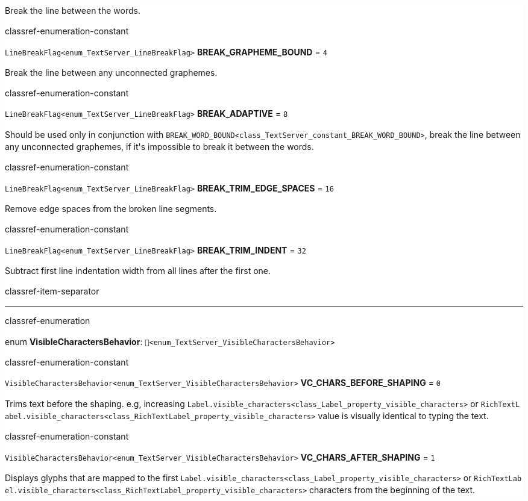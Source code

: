 Break the line between the words.

classref-enumeration-constant

`LineBreakFlag<enum_TextServer_LineBreakFlag>`
**BREAK\_GRAPHEME\_BOUND** = `4`

Break the line between any unconnected graphemes.

classref-enumeration-constant

`LineBreakFlag<enum_TextServer_LineBreakFlag>` **BREAK\_ADAPTIVE** = `8`

Should be used only in conjunction with
`BREAK_WORD_BOUND<class_TextServer_constant_BREAK_WORD_BOUND>`, break
the line between any unconnected graphemes, if it's impossible to break
it between the words.

classref-enumeration-constant

`LineBreakFlag<enum_TextServer_LineBreakFlag>`
**BREAK\_TRIM\_EDGE\_SPACES** = `16`

Remove edge spaces from the broken line segments.

classref-enumeration-constant

`LineBreakFlag<enum_TextServer_LineBreakFlag>` **BREAK\_TRIM\_INDENT** =
`32`

Subtract first line indentation width from all lines after the first
one.

classref-item-separator

------------------------------------------------------------------------

classref-enumeration

enum **VisibleCharactersBehavior**:
`🔗<enum_TextServer_VisibleCharactersBehavior>`

classref-enumeration-constant

`VisibleCharactersBehavior<enum_TextServer_VisibleCharactersBehavior>`
**VC\_CHARS\_BEFORE\_SHAPING** = `0`

Trims text before the shaping. e.g, increasing
`Label.visible_characters<class_Label_property_visible_characters>` or
`RichTextLabel.visible_characters<class_RichTextLabel_property_visible_characters>`
value is visually identical to typing the text.

classref-enumeration-constant

`VisibleCharactersBehavior<enum_TextServer_VisibleCharactersBehavior>`
**VC\_CHARS\_AFTER\_SHAPING** = `1`

Displays glyphs that are mapped to the first
`Label.visible_characters<class_Label_property_visible_characters>` or
`RichTextLabel.visible_characters<class_RichTextLabel_property_visible_characters>`
characters from the beginning of the text.
